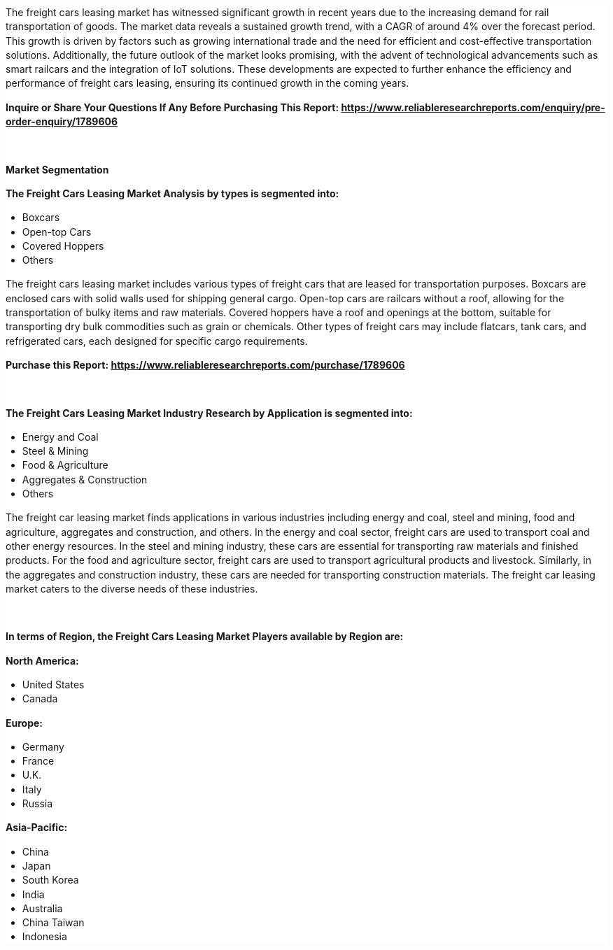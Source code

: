 <p><p>The freight cars leasing market has witnessed significant growth in recent years due to the increasing demand for rail transportation of goods. The market data reveals a sustained growth trend, with a CAGR of around 4% over the forecast period. This growth is driven by factors such as growing international trade and the need for efficient and cost-effective transportation solutions. Additionally, the future outlook of the market looks promising, with the advent of technological advancements such as smart railcars and the integration of IoT solutions. These developments are expected to further enhance the efficiency and performance of freight cars leasing, ensuring its continued growth in the coming years.</p></p>
<p><strong>Inquire or Share Your Questions If Any Before Purchasing This Report: <a href="https://www.reliableresearchreports.com/enquiry/pre-order-enquiry/1789606">https://www.reliableresearchreports.com/enquiry/pre-order-enquiry/1789606</a></strong></p>
<p>&nbsp;</p>
<p><strong>Market Segmentation</strong></p>
<p><strong>The Freight Cars Leasing Market Analysis by types is segmented into:</strong></p>
<p><ul><li>Boxcars</li><li>Open-top Cars</li><li>Covered Hoppers</li><li>Others</li></ul></p>
<p><p>The freight cars leasing market includes various types of freight cars that are leased for transportation purposes. Boxcars are enclosed cars with solid walls used for shipping general cargo. Open-top cars are railcars without a roof, allowing for the transportation of bulky items and raw materials. Covered hoppers have a roof and openings at the bottom, suitable for transporting dry bulk commodities such as grain or chemicals. Other types of freight cars may include flatcars, tank cars, and refrigerated cars, each designed for specific cargo requirements.</p></p>
<p><strong>Purchase this Report:&nbsp;<a href="https://www.reliableresearchreports.com/purchase/1789606">https://www.reliableresearchreports.com/purchase/1789606</a></strong></p>
<p>&nbsp;</p>
<p><strong>The Freight Cars Leasing Market Industry Research by Application is segmented into:</strong></p>
<p><ul><li>Energy and Coal</li><li>Steel & Mining</li><li>Food & Agriculture</li><li>Aggregates & Construction</li><li>Others</li></ul></p>
<p><p>The freight car leasing market finds applications in various industries including energy and coal, steel and mining, food and agriculture, aggregates and construction, and others. In the energy and coal sector, freight cars are used to transport coal and other energy resources. In the steel and mining industry, these cars are essential for transporting raw materials and finished products. For the food and agriculture sector, freight cars are used to transport agricultural products and livestock. Similarly, in the aggregates and construction industry, these cars are needed for transporting construction materials. The freight car leasing market caters to the diverse needs of these industries.</p></p>
<p>&nbsp;</p>
<p><strong>In terms of Region, the Freight Cars Leasing Market Players available by Region are:</strong></p>
<p>
    <p> <strong> North America: </strong>
        <ul>
            <li>United States</li>
            <li>Canada</li>
        </ul>
        </p> 
    <p> <strong> Europe: </strong>
        <ul>
            <li>Germany</li>
            <li>France</li>
            <li>U.K.</li>
            <li>Italy</li>
            <li>Russia</li>
        </ul>
        </p> 
    <p> <strong> Asia-Pacific: </strong>
        <ul>
            <li>China</li>
            <li>Japan</li>
            <li>South Korea</li>
            <li>India</li>
            <li>Australia</li>
            <li>China Taiwan</li>
            <li>Indonesia</li>